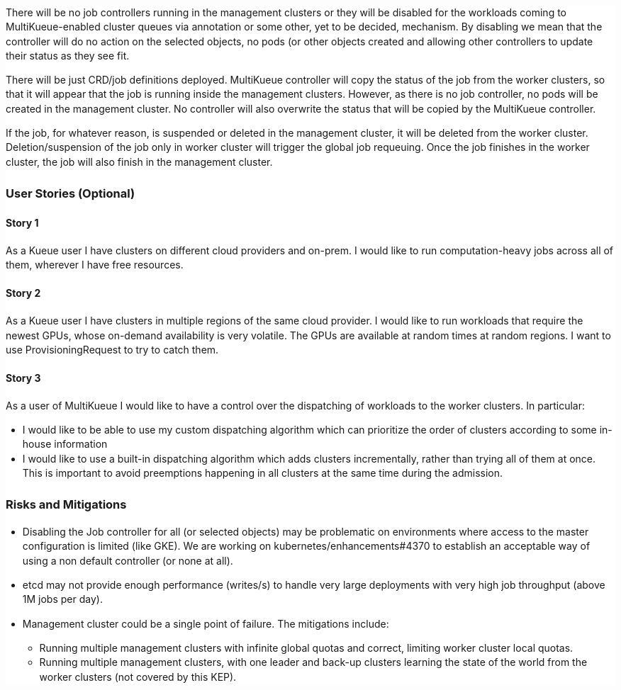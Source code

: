 There will be no job controllers running in the management clusters or they will be
disabled for the workloads coming to MultiKueue-enabled cluster queues via annotation
or some other, yet to be decided, mechanism. By disabling we mean that the controller
will do no action on the selected objects, no pods (or other objects created and 
allowing other controllers to update their status as they see fit.

There will be just CRD/job definitions deployed. MultiKueue controller will copy the status
of the job from the worker clusters, so that it will appear that the job
is running inside the management clusters. However, as there is no job controller,
no pods will be created in the management cluster. No controller will also overwrite
the status that will be copied by the MultiKueue controller. 

If the job, for whatever reason, is suspended or deleted in the management cluster,
it will be deleted from the worker cluster. Deletion/suspension of the job 
only in worker cluster will trigger the global job requeuing.
Once the job finishes in the worker cluster, the job will also 
finish in the management cluster.

### User Stories (Optional)

#### Story 1
As a Kueue user I have clusters on different cloud providers and on-prem. 
I would like to run computation-heavy jobs across all of them, wherever 
I have free resources.
 
#### Story 2
As a Kueue user I have clusters in multiple regions of the same cloud 
provider. I would like to run workloads that require the newest GPUs,
whose on-demand availability is very volatile. The GPUs are available
at random times at random regions. I want to use ProvisioningRequest
to try to catch them.

#### Story 3
As a user of MultiKueue I would like to have a control over the dispatching
of workloads to the worker clusters. In particular:
* I would like to be able to use my custom dispatching algorithm which can prioritize
the order of clusters according to some in-house information
* I would like to use a built-in dispatching algorithm which adds clusters incrementally,
rather than trying all of them at once. 
This is important to avoid preemptions happening in all clusters at the same time during the admission.

### Risks and Mitigations
* Disabling the Job controller for all (or selected objects) may be problematic
on environments where access to the master configuration is limited (like GKE).
We are working on kubernetes/enhancements#4370
to establish an acceptable way of using a non default controller (or none at all).

* etcd may not provide enough performance (writes/s) to handle very large 
deployments with very high job throughput (above 1M jobs per day).

* Management cluster could be a single point of failure. The mitigations include:
  * Running multiple management clusters with infinite global quotas and 
    correct, limiting worker cluster local quotas.
  * Running multiple management clusters, with one leader and back-up clusters
    learning the state of the world from the worker clusters (not covered
    by this KEP).
